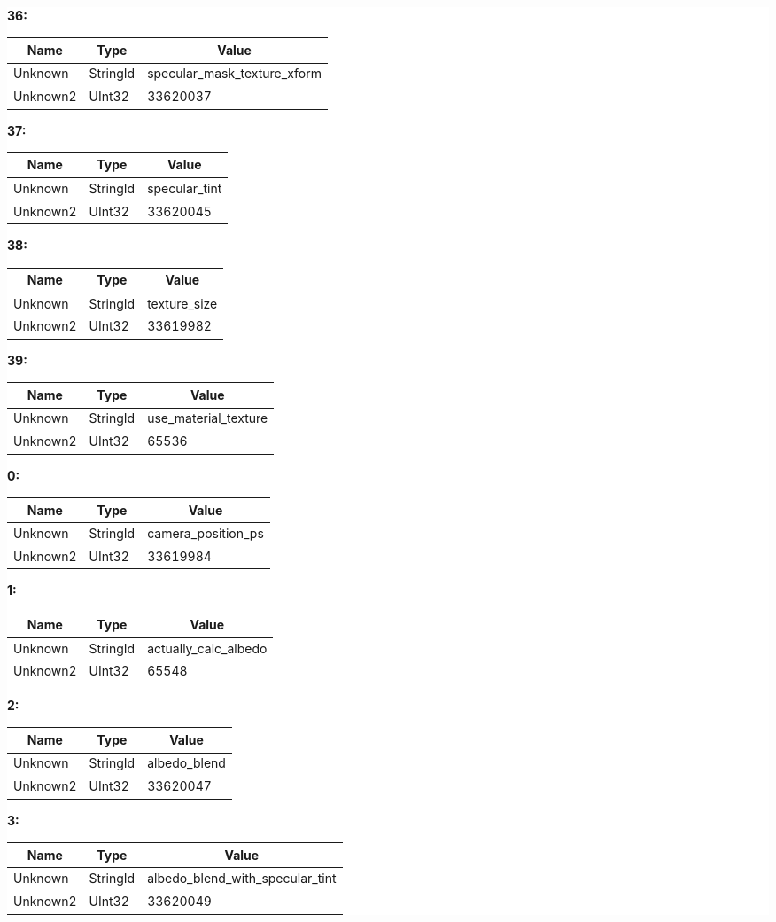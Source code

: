 
**36:**

Name	| Type	| Value
---	|---	|---	|
Unknown	|StringId	|specular_mask_texture_xform
Unknown2	|UInt32	|33620037


**37:**

Name	| Type	| Value
---	|---	|---	|
Unknown	|StringId	|specular_tint
Unknown2	|UInt32	|33620045


**38:**

Name	| Type	| Value
---	|---	|---	|
Unknown	|StringId	|texture_size
Unknown2	|UInt32	|33619982


**39:**

Name	| Type	| Value
---	|---	|---	|
Unknown	|StringId	|use_material_texture
Unknown2	|UInt32	|65536


**0:**

Name	| Type	| Value
---	|---	|---	|
Unknown	|StringId	|camera_position_ps
Unknown2	|UInt32	|33619984


**1:**

Name	| Type	| Value
---	|---	|---	|
Unknown	|StringId	|actually_calc_albedo
Unknown2	|UInt32	|65548


**2:**

Name	| Type	| Value
---	|---	|---	|
Unknown	|StringId	|albedo_blend
Unknown2	|UInt32	|33620047


**3:**

Name	| Type	| Value
---	|---	|---	|
Unknown	|StringId	|albedo_blend_with_specular_tint
Unknown2	|UInt32	|33620049
